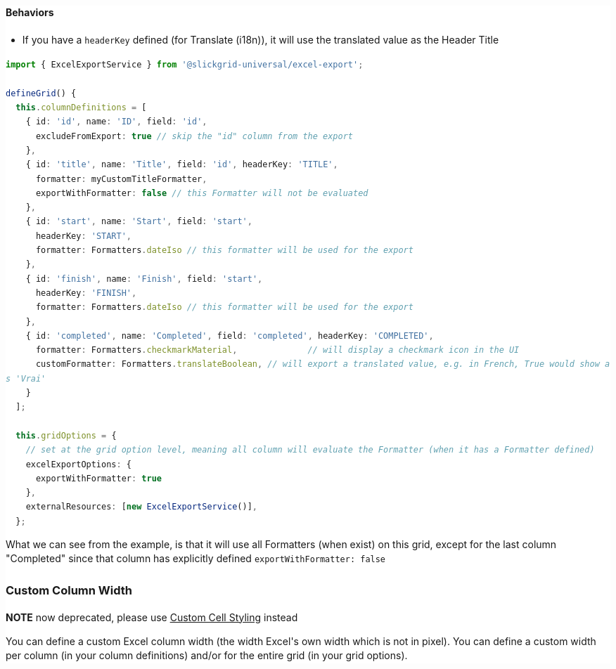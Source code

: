 #### Behaviors
- If you have a `headerKey` defined (for Translate (i18n)), it will use the translated value as the Header Title

```ts
import { ExcelExportService } from '@slickgrid-universal/excel-export';

defineGrid() {
  this.columnDefinitions = [
    { id: 'id', name: 'ID', field: 'id',
      excludeFromExport: true // skip the "id" column from the export
    },
    { id: 'title', name: 'Title', field: 'id', headerKey: 'TITLE',
      formatter: myCustomTitleFormatter,
      exportWithFormatter: false // this Formatter will not be evaluated
    },
    { id: 'start', name: 'Start', field: 'start',
      headerKey: 'START',
      formatter: Formatters.dateIso // this formatter will be used for the export
    },
    { id: 'finish', name: 'Finish', field: 'start',
      headerKey: 'FINISH',
      formatter: Formatters.dateIso // this formatter will be used for the export
    },
    { id: 'completed', name: 'Completed', field: 'completed', headerKey: 'COMPLETED',
      formatter: Formatters.checkmarkMaterial,              // will display a checkmark icon in the UI
      customFormatter: Formatters.translateBoolean, // will export a translated value, e.g. in French, True would show as 'Vrai'
    }
  ];

  this.gridOptions = {
    // set at the grid option level, meaning all column will evaluate the Formatter (when it has a Formatter defined)
    excelExportOptions: {
      exportWithFormatter: true
    },
    externalResources: [new ExcelExportService()],
  };
```

What we can see from the example, is that it will use all Formatters (when exist) on this grid, except for the last column "Completed" since that column has explicitly defined `exportWithFormatter: false`

### Custom Column Width

**NOTE** now deprecated, please use [Custom Cell Styling](#custom-cell-styling) instead

You can define a custom Excel column width (the width Excel's own width which is not in pixel). You can define a custom width per column (in your column definitions) and/or for the entire grid (in your grid options).
